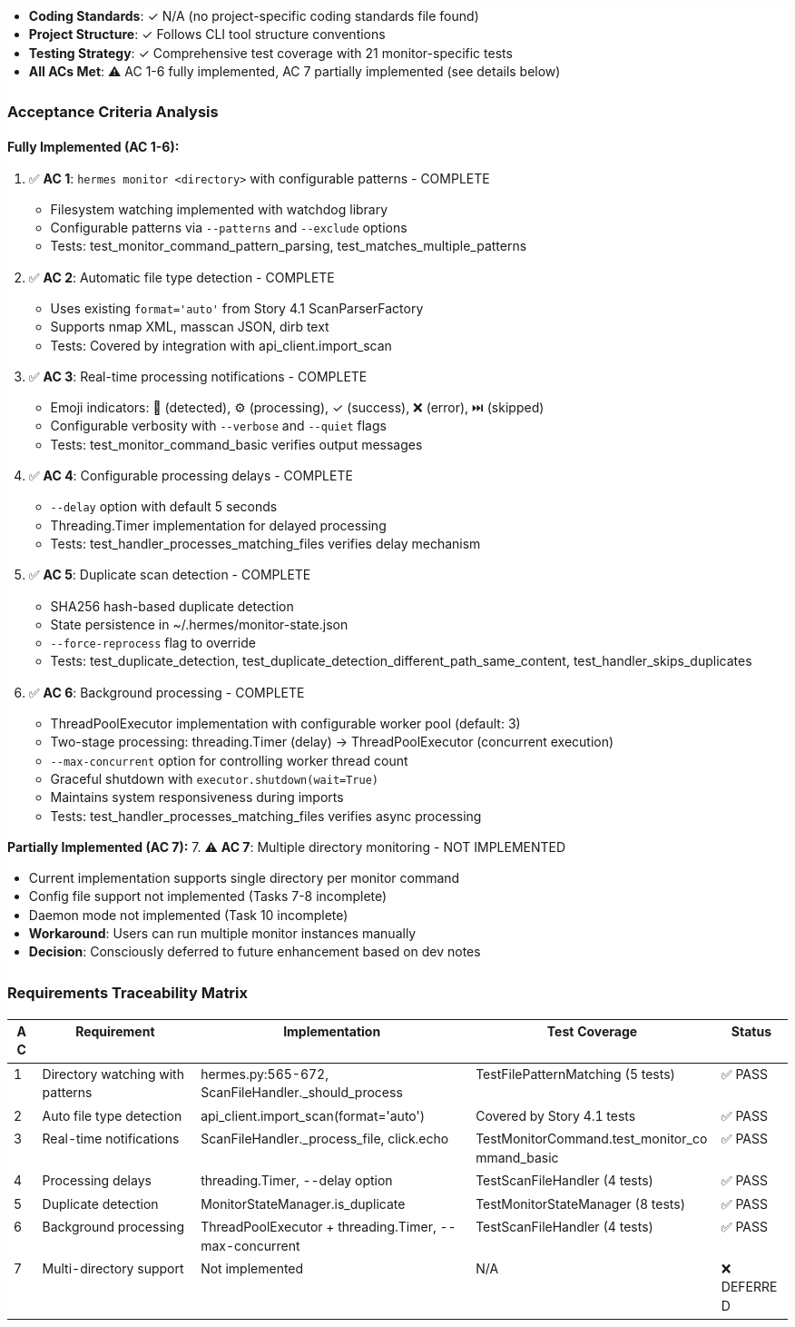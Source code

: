 - **Coding Standards**: ✓ N/A (no project-specific coding standards file found)
- **Project Structure**: ✓ Follows CLI tool structure conventions
- **Testing Strategy**: ✓ Comprehensive test coverage with 21 monitor-specific tests
- **All ACs Met**: ⚠️ AC 1-6 fully implemented, AC 7 partially implemented (see details below)

### Acceptance Criteria Analysis

**Fully Implemented (AC 1-6):**
1. ✅ **AC 1**: `hermes monitor <directory>` with configurable patterns - COMPLETE
   - Filesystem watching implemented with watchdog library
   - Configurable patterns via `--patterns` and `--exclude` options
   - Tests: test_monitor_command_pattern_parsing, test_matches_multiple_patterns

2. ✅ **AC 2**: Automatic file type detection - COMPLETE
   - Uses existing `format='auto'` from Story 4.1 ScanParserFactory
   - Supports nmap XML, masscan JSON, dirb text
   - Tests: Covered by integration with api_client.import_scan

3. ✅ **AC 3**: Real-time processing notifications - COMPLETE
   - Emoji indicators: 📁 (detected), ⚙️ (processing), ✓ (success), ❌ (error), ⏭️ (skipped)
   - Configurable verbosity with `--verbose` and `--quiet` flags
   - Tests: test_monitor_command_basic verifies output messages

4. ✅ **AC 4**: Configurable processing delays - COMPLETE
   - `--delay` option with default 5 seconds
   - Threading.Timer implementation for delayed processing
   - Tests: test_handler_processes_matching_files verifies delay mechanism

5. ✅ **AC 5**: Duplicate scan detection - COMPLETE
   - SHA256 hash-based duplicate detection
   - State persistence in ~/.hermes/monitor-state.json
   - `--force-reprocess` flag to override
   - Tests: test_duplicate_detection, test_duplicate_detection_different_path_same_content, test_handler_skips_duplicates

6. ✅ **AC 6**: Background processing - COMPLETE
   - ThreadPoolExecutor implementation with configurable worker pool (default: 3)
   - Two-stage processing: threading.Timer (delay) → ThreadPoolExecutor (concurrent execution)
   - `--max-concurrent` option for controlling worker thread count
   - Graceful shutdown with `executor.shutdown(wait=True)`
   - Maintains system responsiveness during imports
   - Tests: test_handler_processes_matching_files verifies async processing

**Partially Implemented (AC 7):**
7. ⚠️ **AC 7**: Multiple directory monitoring - NOT IMPLEMENTED
   - Current implementation supports single directory per monitor command
   - Config file support not implemented (Tasks 7-8 incomplete)
   - Daemon mode not implemented (Task 10 incomplete)
   - **Workaround**: Users can run multiple monitor instances manually
   - **Decision**: Consciously deferred to future enhancement based on dev notes

### Requirements Traceability Matrix

| AC | Requirement | Implementation | Test Coverage | Status |
|----|-------------|----------------|---------------|--------|
| 1 | Directory watching with patterns | hermes.py:565-672, ScanFileHandler._should_process | TestFilePatternMatching (5 tests) | ✅ PASS |
| 2 | Auto file type detection | api_client.import_scan(format='auto') | Covered by Story 4.1 tests | ✅ PASS |
| 3 | Real-time notifications | ScanFileHandler._process_file, click.echo | TestMonitorCommand.test_monitor_command_basic | ✅ PASS |
| 4 | Processing delays | threading.Timer, --delay option | TestScanFileHandler (4 tests) | ✅ PASS |
| 5 | Duplicate detection | MonitorStateManager.is_duplicate | TestMonitorStateManager (8 tests) | ✅ PASS |
| 6 | Background processing | ThreadPoolExecutor + threading.Timer, --max-concurrent | TestScanFileHandler (4 tests) | ✅ PASS |
| 7 | Multi-directory support | Not implemented | N/A | ❌ DEFERRED |